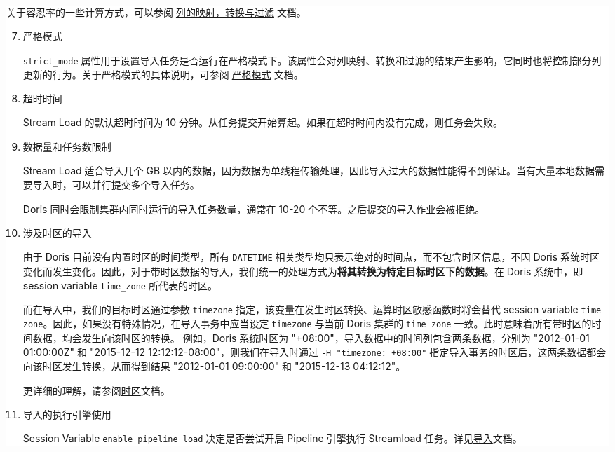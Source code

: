   关于容忍率的一些计算方式，可以参阅 [列的映射，转换与过滤](../../../../data-operate/import/load-data-convert) 文档。

7. 严格模式

   `strict_mode` 属性用于设置导入任务是否运行在严格模式下。该属性会对列映射、转换和过滤的结果产生影响，它同时也将控制部分列更新的行为。关于严格模式的具体说明，可参阅 [严格模式](../../../../data-operate/import/load-strict-mode) 文档。

8. 超时时间

   Stream Load 的默认超时时间为 10 分钟。从任务提交开始算起。如果在超时时间内没有完成，则任务会失败。

9. 数据量和任务数限制

   Stream Load 适合导入几个 GB 以内的数据，因为数据为单线程传输处理，因此导入过大的数据性能得不到保证。当有大量本地数据需要导入时，可以并行提交多个导入任务。

   Doris 同时会限制集群内同时运行的导入任务数量，通常在 10-20 个不等。之后提交的导入作业会被拒绝。

10. 涉及时区的导入

    由于 Doris 目前没有内置时区的时间类型，所有 `DATETIME` 相关类型均只表示绝对的时间点，而不包含时区信息，不因 Doris 系统时区变化而发生变化。因此，对于带时区数据的导入，我们统一的处理方式为**将其转换为特定目标时区下的数据**。在 Doris 系统中，即 session variable `time_zone` 所代表的时区。

    而在导入中，我们的目标时区通过参数 `timezone` 指定，该变量在发生时区转换、运算时区敏感函数时将会替代 session variable `time_zone`。因此，如果没有特殊情况，在导入事务中应当设定 `timezone` 与当前 Doris 集群的 `time_zone` 一致。此时意味着所有带时区的时间数据，均会发生向该时区的转换。
    例如，Doris 系统时区为 "+08:00"，导入数据中的时间列包含两条数据，分别为 "2012-01-01 01:00:00Z" 和 "2015-12-12 12:12:12-08:00"，则我们在导入时通过 `-H "timezone: +08:00"` 指定导入事务的时区后，这两条数据都会向该时区发生转换，从而得到结果 "2012-01-01 09:00:00" 和 "2015-12-13 04:12:12"。

    更详细的理解，请参阅[时区](../../../../admin-manual/cluster-management/time-zone)文档。

11. 导入的执行引擎使用

    Session Variable `enable_pipeline_load` 决定是否尝试开启 Pipeline 引擎执行 Streamload 任务。详见[导入](../../../../data-operate/import/load-manual)文档。
